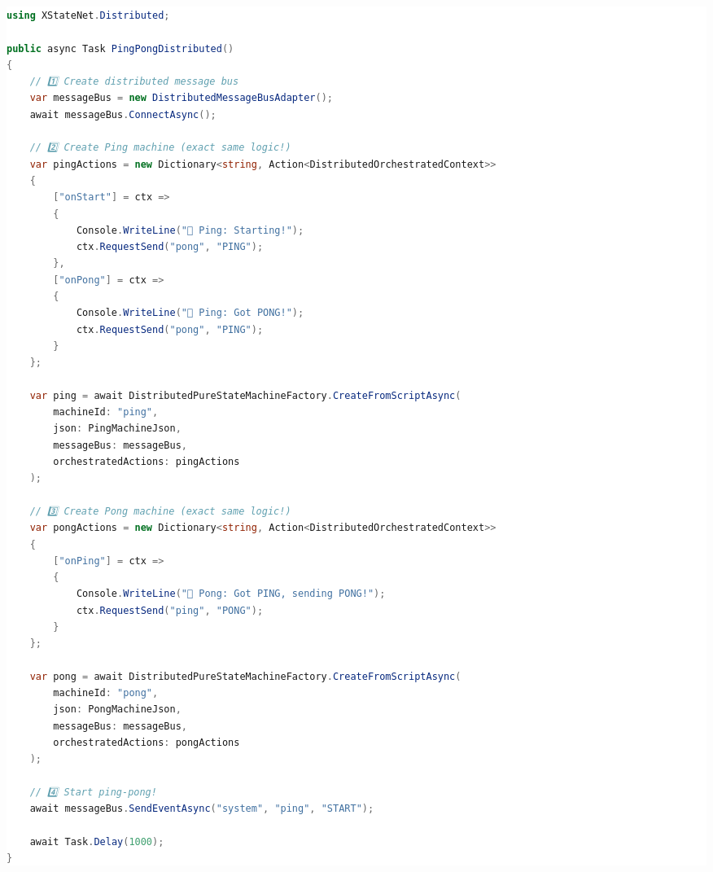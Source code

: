 ```csharp
using XStateNet.Distributed;

public async Task PingPongDistributed()
{
    // 1️⃣ Create distributed message bus
    var messageBus = new DistributedMessageBusAdapter();
    await messageBus.ConnectAsync();

    // 2️⃣ Create Ping machine (exact same logic!)
    var pingActions = new Dictionary<string, Action<DistributedOrchestratedContext>>
    {
        ["onStart"] = ctx =>
        {
            Console.WriteLine("🏓 Ping: Starting!");
            ctx.RequestSend("pong", "PING");
        },
        ["onPong"] = ctx =>
        {
            Console.WriteLine("🏓 Ping: Got PONG!");
            ctx.RequestSend("pong", "PING");
        }
    };

    var ping = await DistributedPureStateMachineFactory.CreateFromScriptAsync(
        machineId: "ping",
        json: PingMachineJson,
        messageBus: messageBus,
        orchestratedActions: pingActions
    );

    // 3️⃣ Create Pong machine (exact same logic!)
    var pongActions = new Dictionary<string, Action<DistributedOrchestratedContext>>
    {
        ["onPing"] = ctx =>
        {
            Console.WriteLine("🏐 Pong: Got PING, sending PONG!");
            ctx.RequestSend("ping", "PONG");
        }
    };

    var pong = await DistributedPureStateMachineFactory.CreateFromScriptAsync(
        machineId: "pong",
        json: PongMachineJson,
        messageBus: messageBus,
        orchestratedActions: pongActions
    );

    // 4️⃣ Start ping-pong!
    await messageBus.SendEventAsync("system", "ping", "START");

    await Task.Delay(1000);
}
```
